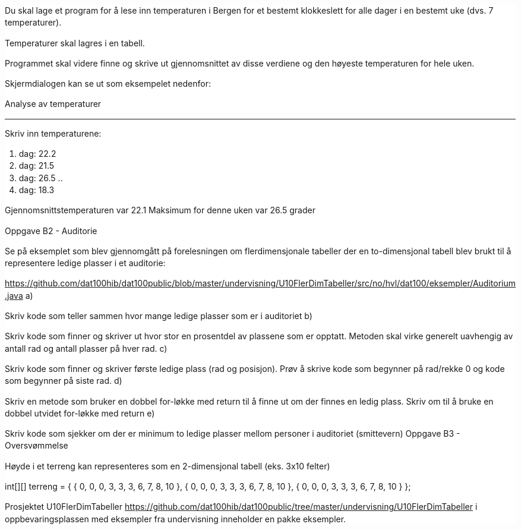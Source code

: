 Du skal lage et program for å lese inn temperaturen i Bergen for et bestemt klokkeslett for alle dager i en bestemt uke (dvs. 7 temperaturer).

Temperaturer skal lagres i en tabell.

Programmet skal videre finne og skrive ut gjennomsnittet av disse verdiene og den høyeste temperaturen for hele uken.

Skjermdialogen kan se ut som eksempelet nedenfor:

Analyse av temperaturer
***********************     
Skriv inn temperaturene:
1. dag: 22.2
2. dag: 21.5
3. dag: 26.5
..
7. dag: 18.3

Gjennomsnittstemperaturen var 22.1
Maksimum for denne uken var 26.5 grader

Oppgave B2 - Auditorie

Se på eksemplet som blev gjennomgått på forelesningen om flerdimensjonale tabeller der en to-dimensjonal tabell blev brukt til å representere ledige plasser i et auditorie:

https://github.com/dat100hib/dat100public/blob/master/undervisning/U10FlerDimTabeller/src/no/hvl/dat100/eksempler/Auditorium.java
a)

Skriv kode som teller sammen hvor mange ledige plasser som er i auditoriet
b)

Skriv kode som finner og skriver ut hvor stor en prosentdel av plassene som er opptatt. Metoden skal virke generelt uavhengig av antall rad og antall plasser på hver rad.
c)

Skriv kode som finner og skriver første ledige plass (rad og posisjon). Prøv å skrive kode som begynner på rad/rekke 0 og kode som begynner på siste rad.
d)

Skriv en metode som bruker en dobbel for-løkke med return til å finne ut om der finnes en ledig plass. Skriv om til å bruke en dobbel utvidet for-løkke med return
e)

Skriv kode som sjekker om der er minimum to ledige plasser mellom personer i auditoriet (smittevern)
Oppgave B3 - Oversvømmelse

Høyde i et terreng kan representeres som en 2-dimensjonal tabell (eks. 3x10 felter)

int[][] terreng = { { 0, 0, 0, 3, 3, 3, 6, 7, 8, 10 },
                    { 0, 0, 0, 3, 3, 3, 6, 7, 8, 10 },
                    { 0, 0, 0, 3, 3, 3, 6, 7, 8, 10 } };

Prosjektet U10FlerDimTabeller https://github.com/dat100hib/dat100public/tree/master/undervisning/U10FlerDimTabeller i oppbevaringsplassen med eksempler fra undervisning inneholder en pakke eksempler.
